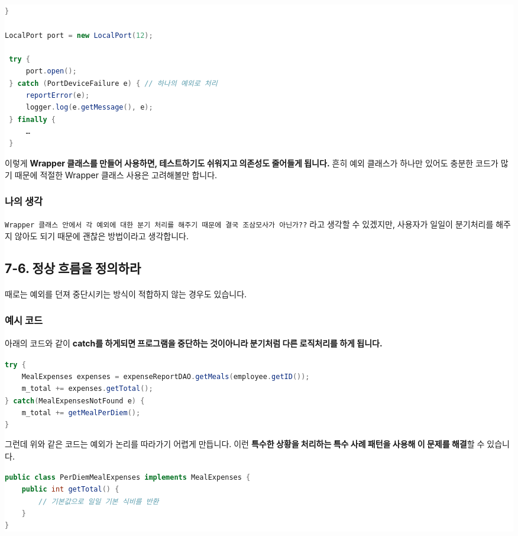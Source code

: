 ```java
}

LocalPort port = new LocalPort(12);

 try {
     port.open();
 } catch (PortDeviceFailure e) { // 하나의 예외로 처리
     reportError(e);
     logger.log(e.getMessage(), e);
 } finally {
     …
 }
```

이렇게 **Wrapper 클래스를 만들어 사용하면, 테스트하기도 쉬워지고 의존성도 줄어들게 됩니다.** 흔히 예외 클래스가 하나만 있어도 충분한 코드가 많기 때문에 적절한 Wrapper 클래스 사용은 고려해볼만 합니다.



### 나의 생각

`Wrapper 클래스 안에서 각 예외에 대한 분기 처리를 해주기 때문에 결국 조삼모사가 아닌가??` 라고 생각할 수 있겠지만, 사용자가 일일이 분기처리를 해주지 않아도 되기 때문에 괜찮은 방법이라고 생각합니다.





## 7-6. 정상 흐름을 정의하라

때로는 예외를 던져 중단시키는 방식이 적합하지 않는 경우도 있습니다. 



### 예시 코드

아래의 코드와 같이 **catch를 하게되면 프로그램을 중단하는 것이아니라 분기처럼 다른 로직처리를 하게 됩니다.**

```java
try {
    MealExpenses expenses = expenseReportDAO.getMeals(employee.getID());
    m_total += expenses.getTotal();
} catch(MealExpensesNotFound e) {
    m_total += getMealPerDiem();
}
```

그런데 위와 같은 코드는 예외가 논리를 따라가기 어렵게 만듭니다. 이런 **특수한 상황을 처리하는 특수 사례 패턴을 사용해 이 문제를 해결**할 수 있습니다.

```java
public class PerDiemMealExpenses implements MealExpenses {
    public int getTotal() {
        // 기본값으로 일일 기본 식비를 반환
    }
}
```
